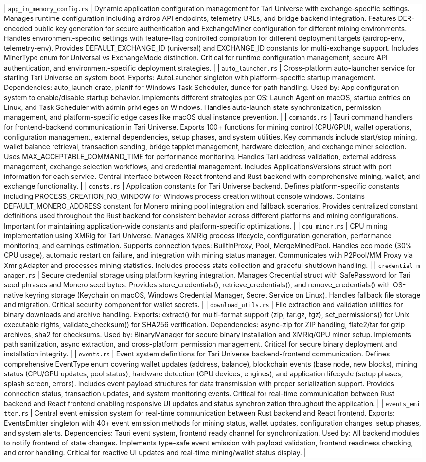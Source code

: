 | `app_in_memory_config.rs` | Dynamic application configuration management for Tari Universe with exchange-specific settings. Manages runtime configuration including airdrop API endpoints, telemetry URLs, and bridge backend integration. Features DER-encoded public key generation for secure authentication and ExchangeMiner configuration for different mining environments. Handles environment-specific settings with feature-flag controlled compilation for different deployment targets (airdrop-env, telemetry-env). Provides DEFAULT_EXCHANGE_ID (universal) and EXCHANGE_ID constants for multi-exchange support. Includes MinerType enum for Universal vs ExchangeMode distinction. Critical for runtime configuration management, secure API authentication, and environment-specific deployment strategies. |
| `auto_launcher.rs` | Cross-platform auto-launcher service for starting Tari Universe on system boot. Exports: AutoLauncher singleton with platform-specific startup management. Dependencies: auto_launch crate, planif for Windows Task Scheduler, dunce for path handling. Used by: App configuration system to enable/disable startup behavior. Implements different strategies per OS: Launch Agent on macOS, startup entries on Linux, and Task Scheduler with admin privileges on Windows. Handles auto-launch state synchronization, permission management, and platform-specific edge cases like macOS dual instance prevention. |
| `commands.rs` | Tauri command handlers for frontend-backend communication in Tari Universe. Exports 100+ functions for mining control (CPU/GPU), wallet operations, configuration management, external dependencies, setup phases, and system utilities. Key commands include start/stop mining, wallet balance retrieval, transaction sending, bridge tapplet management, hardware detection, and exchange miner selection. Uses MAX_ACCEPTABLE_COMMAND_TIME for performance monitoring. Handles Tari address validation, external address management, exchange selection workflows, and credential management. Includes ApplicationsVersions struct with port information for each service. Central interface between React frontend and Rust backend with comprehensive mining, wallet, and exchange functionality. |
| `consts.rs` | Application constants for Tari Universe backend. Defines platform-specific constants including PROCESS_CREATION_NO_WINDOW for Windows process creation without console windows. Contains DEFAULT_MONERO_ADDRESS constant for Monero mining pool integration and fallback scenarios. Provides centralized constant definitions used throughout the Rust backend for consistent behavior across different platforms and mining configurations. Important for maintaining application-wide constants and platform-specific optimizations. |
| `cpu_miner.rs` | CPU mining implementation using XMRig for Tari Universe. Manages XMRig process lifecycle, configuration generation, performance monitoring, and earnings estimation. Supports connection types: BuiltInProxy, Pool, MergeMinedPool. Handles eco mode (30% CPU usage), automatic restart on failure, and integration with mining status manager. Communicates with P2Pool/MM Proxy via XmrigAdapter and processes mining statistics. Includes process stats collection and graceful shutdown handling. |
| `credential_manager.rs` | Secure credential storage using platform keyring integration. Manages Credential struct with SafePassword for Tari seed phrases and Monero seed bytes. Provides store_credentials(), retrieve_credentials(), and remove_credentials() with OS-native keyring storage (Keychain on macOS, Windows Credential Manager, Secret Service on Linux). Handles fallback file storage and migration. Critical security component for wallet secrets. |
| `download_utils.rs` | File extraction and validation utilities for binary downloads and archive handling. Exports: extract() for multi-format support (zip, tar.gz, tgz), set_permissions() for Unix executable rights, validate_checksum() for SHA256 verification. Dependencies: async-zip for ZIP handling, flate2/tar for gzip archives, sha2 for checksums. Used by: BinaryManager for secure binary installation and XMRig/GPU miner setup. Implements path sanitization, async extraction, and cross-platform permission management. Critical for secure binary deployment and installation integrity. |
| `events.rs` | Event system definitions for Tari Universe backend-frontend communication. Defines comprehensive EventType enum covering wallet updates (address, balance), blockchain events (base node, new blocks), mining status (CPU/GPU updates, pool status), hardware detection (GPU devices, engines), and application lifecycle (setup phases, splash screen, errors). Includes event payload structures for data transmission with proper serialization support. Provides connection status, transaction updates, and system monitoring events. Critical for real-time communication between Rust backend and React frontend enabling responsive UI updates and status synchronization throughout the application. |
| `events_emitter.rs` | Central event emission system for real-time communication between Rust backend and React frontend. Exports: EventsEmitter singleton with 40+ event emission methods for mining status, wallet updates, configuration changes, setup phases, and system alerts. Dependencies: Tauri event system, frontend ready channel for synchronization. Used by: All backend modules to notify frontend of state changes. Implements type-safe event emission with payload validation, frontend readiness checking, and error handling. Critical for reactive UI updates and real-time mining/wallet status display. |